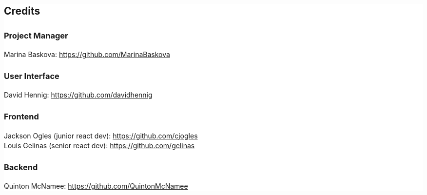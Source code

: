 ## Credits
### Project Manager
Marina Baskova: https://github.com/MarinaBaskova

### User Interface
David Hennig: https://github.com/davidhennig

### Frontend
Jackson Ogles (junior react dev): https://github.com/cjogles <br>
Louis Gelinas (senior react dev): https://github.com/gelinas

### Backend
Quinton McNamee: https://github.com/QuintonMcNamee
